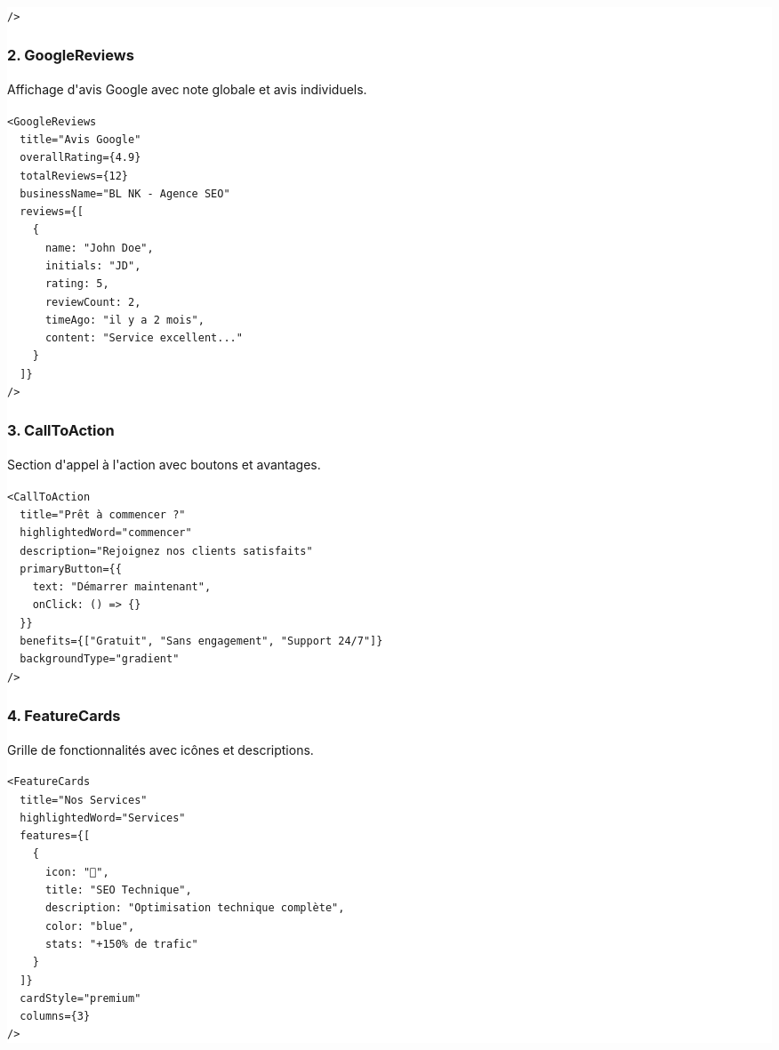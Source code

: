 ```tsx
/>
```

### 2. GoogleReviews
Affichage d'avis Google avec note globale et avis individuels.

```tsx
<GoogleReviews
  title="Avis Google"
  overallRating={4.9}
  totalReviews={12}
  businessName="BL NK - Agence SEO"
  reviews={[
    {
      name: "John Doe",
      initials: "JD",
      rating: 5,
      reviewCount: 2,
      timeAgo: "il y a 2 mois",
      content: "Service excellent..."
    }
  ]}
/>
```

### 3. CallToAction
Section d'appel à l'action avec boutons et avantages.

```tsx
<CallToAction
  title="Prêt à commencer ?"
  highlightedWord="commencer"
  description="Rejoignez nos clients satisfaits"
  primaryButton={{
    text: "Démarrer maintenant",
    onClick: () => {}
  }}
  benefits={["Gratuit", "Sans engagement", "Support 24/7"]}
  backgroundType="gradient"
/>
```

### 4. FeatureCards
Grille de fonctionnalités avec icônes et descriptions.

```tsx
<FeatureCards
  title="Nos Services"
  highlightedWord="Services"
  features={[
    {
      icon: "🚀",
      title: "SEO Technique",
      description: "Optimisation technique complète",
      color: "blue",
      stats: "+150% de trafic"
    }
  ]}
  cardStyle="premium"
  columns={3}
/>
```
